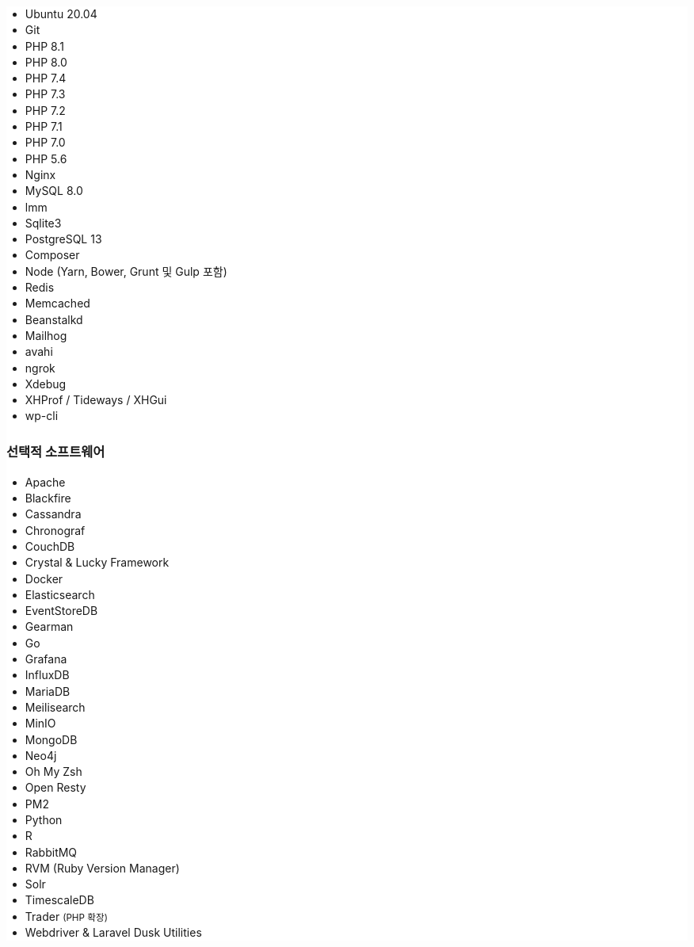<div id="software-list" markdown="1">

- Ubuntu 20.04
- Git
- PHP 8.1
- PHP 8.0
- PHP 7.4
- PHP 7.3
- PHP 7.2
- PHP 7.1
- PHP 7.0
- PHP 5.6
- Nginx
- MySQL 8.0
- lmm
- Sqlite3
- PostgreSQL 13
- Composer
- Node (Yarn, Bower, Grunt 및 Gulp 포함)
- Redis
- Memcached
- Beanstalkd
- Mailhog
- avahi
- ngrok
- Xdebug
- XHProf / Tideways / XHGui
- wp-cli

</div>

<a name="optional-software"></a>
### 선택적 소프트웨어

<div id="software-list" markdown="1">

- Apache
- Blackfire
- Cassandra
- Chronograf
- CouchDB
- Crystal & Lucky Framework
- Docker
- Elasticsearch
- EventStoreDB
- Gearman
- Go
- Grafana
- InfluxDB
- MariaDB
- Meilisearch
- MinIO
- MongoDB
- Neo4j
- Oh My Zsh
- Open Resty
- PM2
- Python
- R
- RabbitMQ
- RVM (Ruby Version Manager)
- Solr
- TimescaleDB
- Trader <small>(PHP 확장)</small>
- Webdriver & Laravel Dusk Utilities

